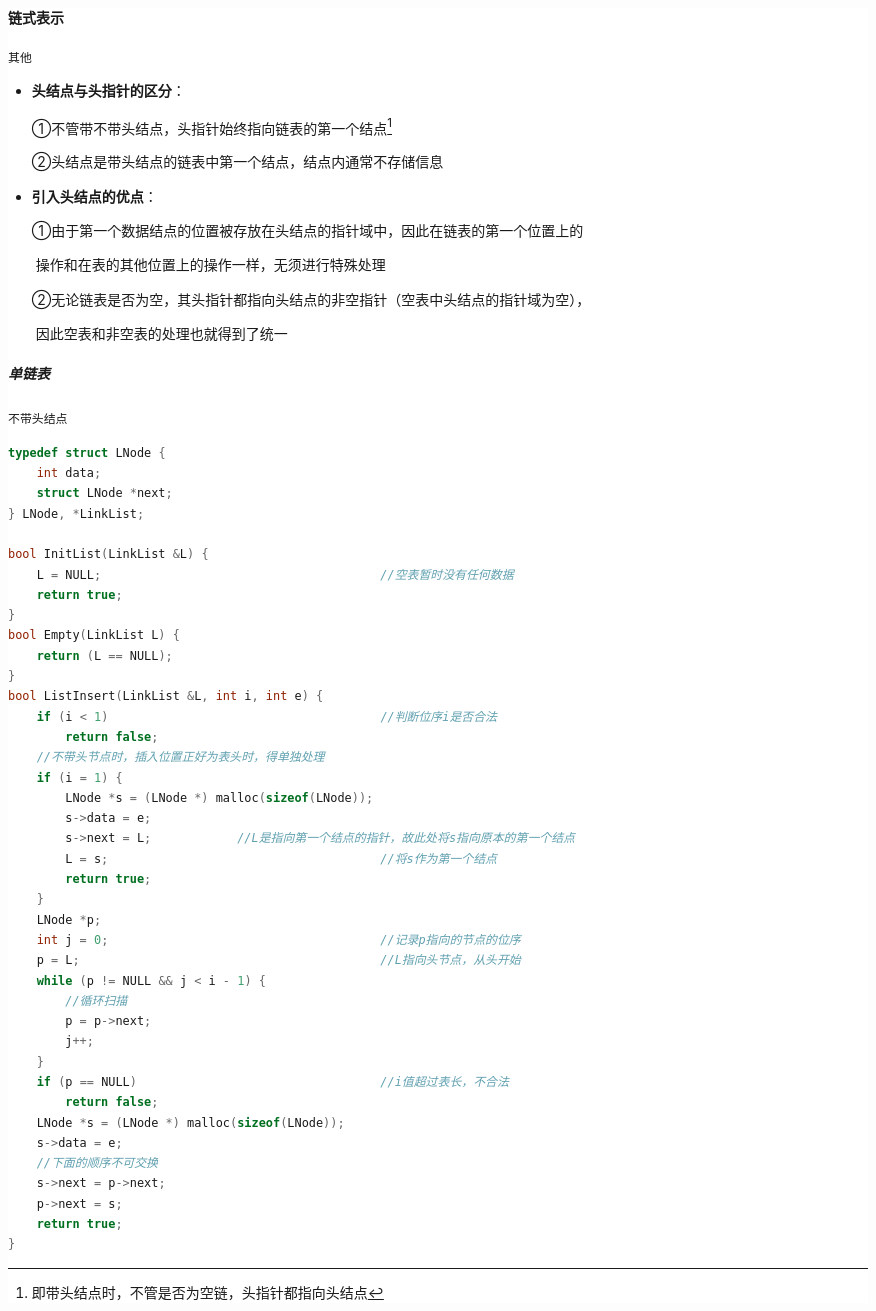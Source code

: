 #### 链式表示

`其他`

* **头结点与头指针的区分**：

    ①不管带不带头结点，头指针始终指向链表的第一个结点[^3]

    ②头结点是带头结点的链表中第一个结点，结点内通常不存储信息

* **引入头结点的优点**：

    ①由于第一个数据结点的位置被存放在头结点的指针域中，因此在链表的第一个位置上的

    ​	 操作和在表的其他位置上的操作一样，无须进行特殊处理

    ②无论链表是否为空，其头指针都指向头结点的非空指针（空表中头结点的指针域为空），

    ​	 因此空表和非空表的处理也就得到了统一

##### 单链表

`不带头结点`

```c
typedef struct LNode {
    int data;
    struct LNode *next;
} LNode, *LinkList;

bool InitList(LinkList &L) {
    L = NULL;										//空表暂时没有任何数据
    return true;
}
bool Empty(LinkList L) {
    return (L == NULL);
}
bool ListInsert(LinkList &L, int i, int e) {
    if (i < 1)										//判断位序i是否合法
        return false;
    //不带头节点时，插入位置正好为表头时，得单独处理
    if (i = 1) {
        LNode *s = (LNode *) malloc(sizeof(LNode));
        s->data = e;
        s->next = L;			//L是指向第一个结点的指针，故此处将s指向原本的第一个结点
        L = s;										//将s作为第一个结点
        return true;
    }
    LNode *p;
    int j = 0;										//记录p指向的节点的位序
    p = L;											//L指向头节点，从头开始
    while (p != NULL && j < i - 1) {
        //循环扫描
        p = p->next;
        j++;
    }
    if (p == NULL) 									//i值超过表长，不合法
        return false;
    LNode *s = (LNode *) malloc(sizeof(LNode));
    s->data = e;
    //下面的顺序不可交换
    s->next = p->next;
    p->next = s;
    return true;
}
```


[^2]: 即每个结点只存储数据元素
[^3]: 即带头结点时，不管是否为空链，头指针都指向头结点